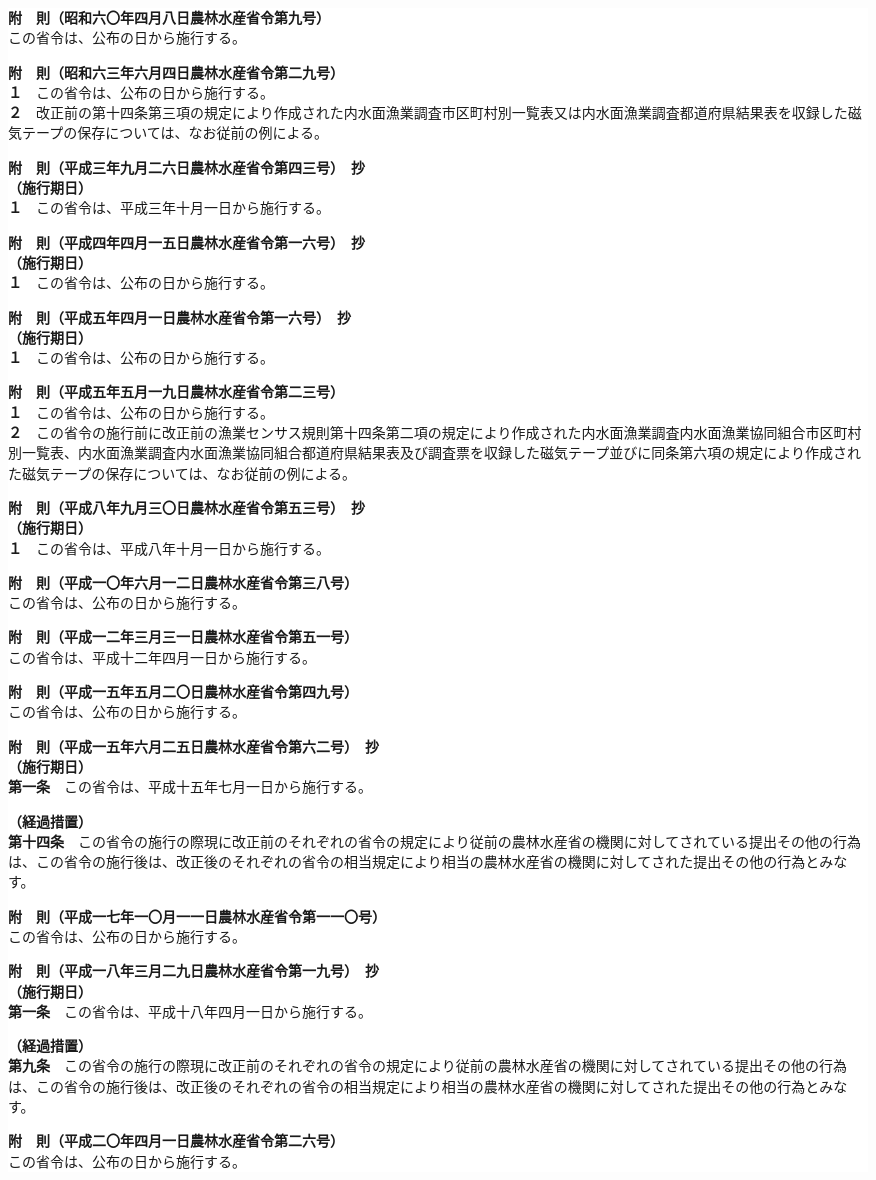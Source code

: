 **附　則（昭和六〇年四月八日農林水産省令第九号）**  
この省令は、公布の日から施行する。  
  
**附　則（昭和六三年六月四日農林水産省令第二九号）**  
**１**　この省令は、公布の日から施行する。  
**２**　改正前の第十四条第三項の規定により作成された内水面漁業調査市区町村別一覧表又は内水面漁業調査都道府県結果表を収録した磁気テープの保存については、なお従前の例による。  
  
**附　則（平成三年九月二六日農林水産省令第四三号）　抄**  
**（施行期日）**  
**１**　この省令は、平成三年十月一日から施行する。  
  
**附　則（平成四年四月一五日農林水産省令第一六号）　抄**  
**（施行期日）**  
**１**　この省令は、公布の日から施行する。  
  
**附　則（平成五年四月一日農林水産省令第一六号）　抄**  
**（施行期日）**  
**１**　この省令は、公布の日から施行する。  
  
**附　則（平成五年五月一九日農林水産省令第二三号）**  
**１**　この省令は、公布の日から施行する。  
**２**　この省令の施行前に改正前の漁業センサス規則第十四条第二項の規定により作成された内水面漁業調査内水面漁業協同組合市区町村別一覧表、内水面漁業調査内水面漁業協同組合都道府県結果表及び調査票を収録した磁気テープ並びに同条第六項の規定により作成された磁気テープの保存については、なお従前の例による。  
  
**附　則（平成八年九月三〇日農林水産省令第五三号）　抄**  
**（施行期日）**  
**１**　この省令は、平成八年十月一日から施行する。  
  
**附　則（平成一〇年六月一二日農林水産省令第三八号）**  
この省令は、公布の日から施行する。  
  
**附　則（平成一二年三月三一日農林水産省令第五一号）**  
この省令は、平成十二年四月一日から施行する。  
  
**附　則（平成一五年五月二〇日農林水産省令第四九号）**  
この省令は、公布の日から施行する。  
  
**附　則（平成一五年六月二五日農林水産省令第六二号）　抄**  
**（施行期日）**  
**第一条**　この省令は、平成十五年七月一日から施行する。  
  
**（経過措置）**  
**第十四条**　この省令の施行の際現に改正前のそれぞれの省令の規定により従前の農林水産省の機関に対してされている提出その他の行為は、この省令の施行後は、改正後のそれぞれの省令の相当規定により相当の農林水産省の機関に対してされた提出その他の行為とみなす。  
  
**附　則（平成一七年一〇月一一日農林水産省令第一一〇号）**  
この省令は、公布の日から施行する。  
  
**附　則（平成一八年三月二九日農林水産省令第一九号）　抄**  
**（施行期日）**  
**第一条**　この省令は、平成十八年四月一日から施行する。  
  
**（経過措置）**  
**第九条**　この省令の施行の際現に改正前のそれぞれの省令の規定により従前の農林水産省の機関に対してされている提出その他の行為は、この省令の施行後は、改正後のそれぞれの省令の相当規定により相当の農林水産省の機関に対してされた提出その他の行為とみなす。  
  
**附　則（平成二〇年四月一日農林水産省令第二六号）**  
この省令は、公布の日から施行する。  
  